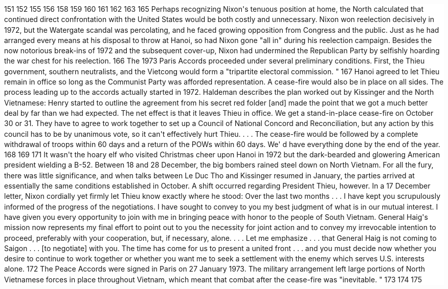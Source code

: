 151
152
155
156
158
159
160
161
162
163
165
Perhaps recognizing Nixon's tenuous position at home, the North calculated that continued direct confrontation with the United States would be both costly and unnecessary. Nixon won reelection decisively in 1972, but the Watergate scandal was percolating, and he faced growing opposition from Congress and the public. Just as he had arranged every means at his disposal to throw at Hanoi, so had Nixon gone "all in" during his reelection campaign. Besides the now notorious break-ins of 1972 and the subsequent cover-up, Nixon had undermined the Republican Party by selfishly hoarding the war chest for his reelection. 
166
The 1973 Paris Accords proceeded under several preliminary conditions. First, the Thieu government, southern neutralists, and the Vietcong would form a "tripartite electoral commission. " 167 Hanoi agreed to let Thieu remain in office so long as the Communist Party was afforded representation. A cease-fire would also be in place on all sides. The process leading up to the accords actually started in 1972. Haldeman describes the plan worked out by Kissinger and the North Vietnamese:
Henry started to outline the agreement from his secret red folder [and] made the point that we got a much better deal by far than we had expected. The net effect is that it leaves Thieu in office. We get a stand-in-place cease-fire on October 30 or 31. They have to agree to work together to set up a Council of National Concord and Reconciliation, but any action by this council has to be by unanimous vote, so it can't effectively hurt Thieu. . . . The cease-fire would be followed by a complete withdrawal of troops within 60 days and a return of the POWs within 60 days. We' d have everything done by the end of the year. 
168
169
171
It wasn't the hoary elf who visited Christmas cheer upon Hanoi in 1972 but the dark-bearded and glowering American president wielding a B-52. Between 18 and 28 December, the big bombers rained steel down on North Vietnam. For all the fury, there was little significance, and when talks between Le Duc Tho and Kissinger resumed in January, the parties arrived at essentially the same conditions established in October. A shift occurred regarding President Thieu, however. In a 17 December letter, Nixon cordially yet firmly let Thieu know exactly where he stood:
Over the last two months . . . I have kept you scrupulously informed of the progress of the negotiations. I have sought to convey to you my best judgment of what is in our mutual interest. I have given you every opportunity to join with me in bringing peace with honor to the people of South Vietnam. General Haig's mission now represents my final effort to point out to you the necessity for joint action and to convey my irrevocable intention to proceed, preferably with your cooperation, but, if necessary, alone. . . . Let me emphasize . . . that General Haig is not coming to Saigon . . . [to negotiate] with you. The time has come for us to present a united front . . . and you must decide now whether you desire to continue to work together or whether you want me to seek a settlement with the enemy which serves U.S. interests alone. 
172
The Peace Accords were signed in Paris on 27 January 1973. The military arrangement left large portions of North Vietnamese forces in place throughout Vietnam, which meant that combat after the cease-fire was "inevitable. " 
173
174
175